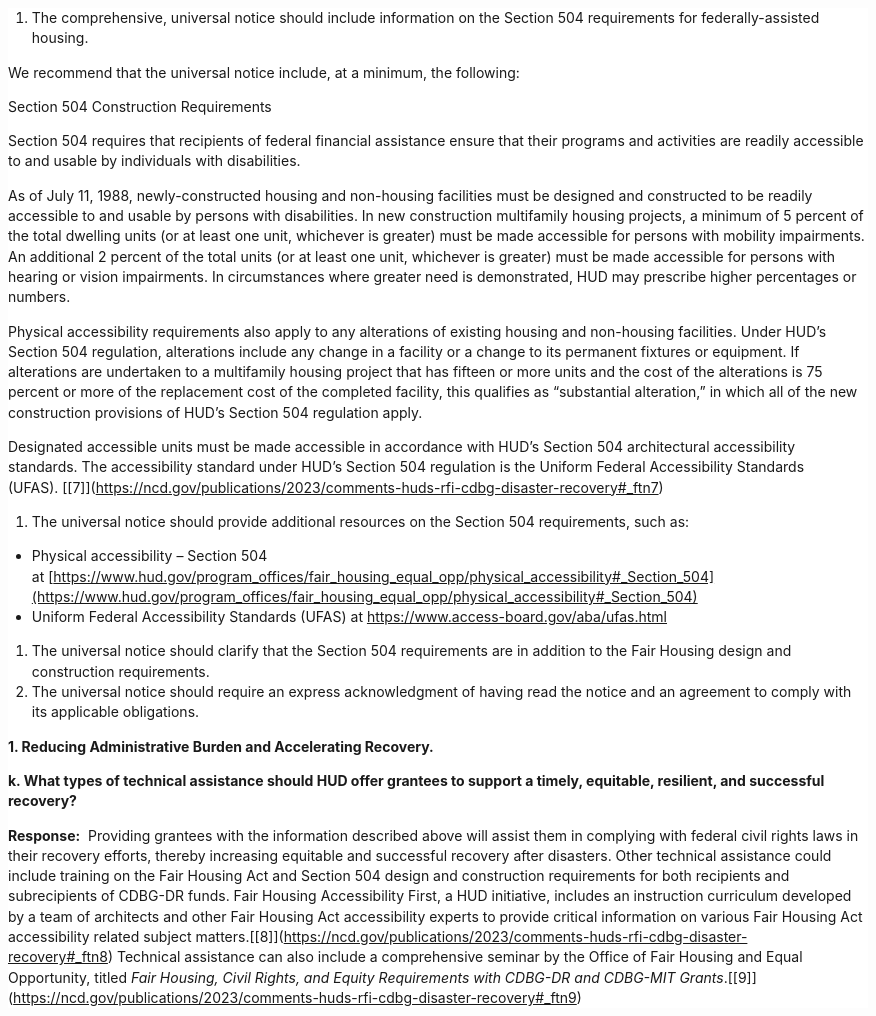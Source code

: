 1. The comprehensive, universal notice should include information on the Section 504 requirements for federally-assisted housing.

We recommend that the universal notice include, at a minimum, the following:

Section 504 Construction Requirements

Section 504 requires that recipients of federal financial assistance ensure that their programs and activities are readily accessible to and usable by individuals with disabilities.

As of July 11, 1988, newly-constructed housing and non-housing facilities must be designed and constructed to be readily accessible to and usable by persons with disabilities. In new construction multifamily housing projects, a minimum of 5 percent of the total dwelling units (or at least one unit, whichever is greater) must be made accessible for persons with mobility impairments. An additional 2 percent of the total units (or at least one unit, whichever is greater) must be made accessible for persons with hearing or vision impairments. In circumstances where greater need is demonstrated, HUD may prescribe higher percentages or numbers.

Physical accessibility requirements also apply to any alterations of existing housing and non-housing facilities. Under HUD’s Section 504 regulation, alterations include any change in a facility or a change to its permanent fixtures or equipment. If alterations are undertaken to a multifamily housing project that has fifteen or more units and the cost of the alterations is 75 percent or more of the replacement cost of the completed facility, this qualifies as “substantial alteration,” in which all of the new construction provisions of HUD’s Section 504 regulation apply.

Designated accessible units must be made accessible in accordance with HUD’s Section 504 architectural accessibility standards. The accessibility standard under HUD’s Section 504 regulation is the Uniform Federal Accessibility Standards (UFAS). [\[7]](https://ncd.gov/publications/2023/comments-huds-rfi-cdbg-disaster-recovery#_ftn7)

1. The universal notice should provide additional resources on the Section 504 requirements, such as:

* Physical accessibility – Section 504 at [https://www.hud.gov/program_offices/fair_housing_equal_opp/physical_accessibility#_Section_504](https://www.hud.gov/program_offices/fair_housing_equal_opp/physical_accessibility#_Section_504)
* Uniform Federal Accessibility Standards (UFAS) at <https://www.access-board.gov/aba/ufas.html>

1. The universal notice should clarify that the Section 504 requirements are in addition to the Fair Housing design and construction requirements.
2. The universal notice should require an express acknowledgment of having read the notice and an agreement to comply with its applicable obligations.

**1. Reducing Administrative Burden and Accelerating Recovery.**

**k. What types of technical assistance should HUD offer grantees to support a timely, equitable, resilient, and successful recovery?**

**Response:**  Providing grantees with the information described above will assist them in complying with federal civil rights laws in their recovery efforts, thereby increasing equitable and successful recovery after disasters. Other technical assistance could include training on the Fair Housing Act and Section 504 design and construction requirements for both recipients and subrecipients of CDBG-DR funds. Fair Housing Accessibility First, a HUD initiative, includes an instruction curriculum developed by a team of architects and other Fair Housing Act accessibility experts to provide critical information on various Fair Housing Act accessibility related subject matters.[\[8]](https://ncd.gov/publications/2023/comments-huds-rfi-cdbg-disaster-recovery#_ftn8) Technical assistance can also include a comprehensive seminar by the Office of Fair Housing and Equal Opportunity, titled *Fair Housing, Civil Rights, and Equity Requirements with CDBG-DR and CDBG-MIT Grants*.[\[9]](https://ncd.gov/publications/2023/comments-huds-rfi-cdbg-disaster-recovery#_ftn9)
